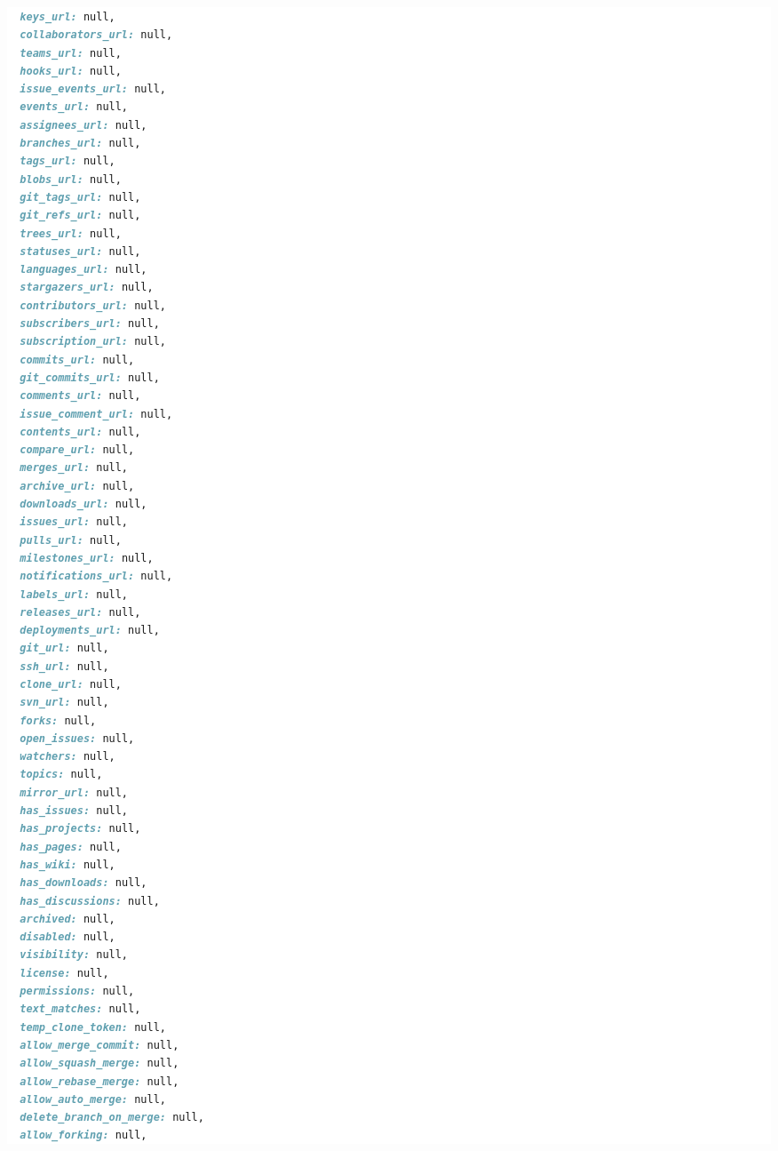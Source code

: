 ```ruby
  keys_url: null,
  collaborators_url: null,
  teams_url: null,
  hooks_url: null,
  issue_events_url: null,
  events_url: null,
  assignees_url: null,
  branches_url: null,
  tags_url: null,
  blobs_url: null,
  git_tags_url: null,
  git_refs_url: null,
  trees_url: null,
  statuses_url: null,
  languages_url: null,
  stargazers_url: null,
  contributors_url: null,
  subscribers_url: null,
  subscription_url: null,
  commits_url: null,
  git_commits_url: null,
  comments_url: null,
  issue_comment_url: null,
  contents_url: null,
  compare_url: null,
  merges_url: null,
  archive_url: null,
  downloads_url: null,
  issues_url: null,
  pulls_url: null,
  milestones_url: null,
  notifications_url: null,
  labels_url: null,
  releases_url: null,
  deployments_url: null,
  git_url: null,
  ssh_url: null,
  clone_url: null,
  svn_url: null,
  forks: null,
  open_issues: null,
  watchers: null,
  topics: null,
  mirror_url: null,
  has_issues: null,
  has_projects: null,
  has_pages: null,
  has_wiki: null,
  has_downloads: null,
  has_discussions: null,
  archived: null,
  disabled: null,
  visibility: null,
  license: null,
  permissions: null,
  text_matches: null,
  temp_clone_token: null,
  allow_merge_commit: null,
  allow_squash_merge: null,
  allow_rebase_merge: null,
  allow_auto_merge: null,
  delete_branch_on_merge: null,
  allow_forking: null,
```